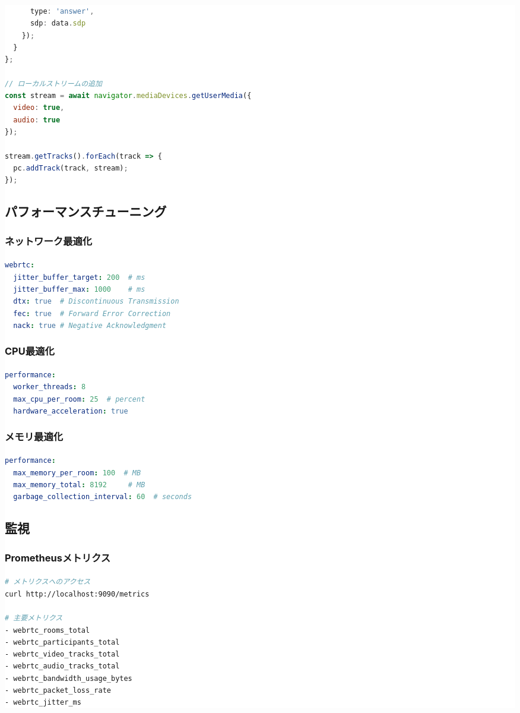 ```javascript
      type: 'answer',
      sdp: data.sdp
    });
  }
};

// ローカルストリームの追加
const stream = await navigator.mediaDevices.getUserMedia({
  video: true,
  audio: true
});

stream.getTracks().forEach(track => {
  pc.addTrack(track, stream);
});
```

## パフォーマンスチューニング

### ネットワーク最適化
```yaml
webrtc:
  jitter_buffer_target: 200  # ms
  jitter_buffer_max: 1000    # ms
  dtx: true  # Discontinuous Transmission
  fec: true  # Forward Error Correction
  nack: true # Negative Acknowledgment
```

### CPU最適化
```yaml
performance:
  worker_threads: 8
  max_cpu_per_room: 25  # percent
  hardware_acceleration: true
```

### メモリ最適化
```yaml
performance:
  max_memory_per_room: 100  # MB
  max_memory_total: 8192     # MB
  garbage_collection_interval: 60  # seconds
```

## 監視

### Prometheusメトリクス
```bash
# メトリクスへのアクセス
curl http://localhost:9090/metrics

# 主要メトリクス
- webrtc_rooms_total
- webrtc_participants_total
- webrtc_video_tracks_total
- webrtc_audio_tracks_total
- webrtc_bandwidth_usage_bytes
- webrtc_packet_loss_rate
- webrtc_jitter_ms
```
